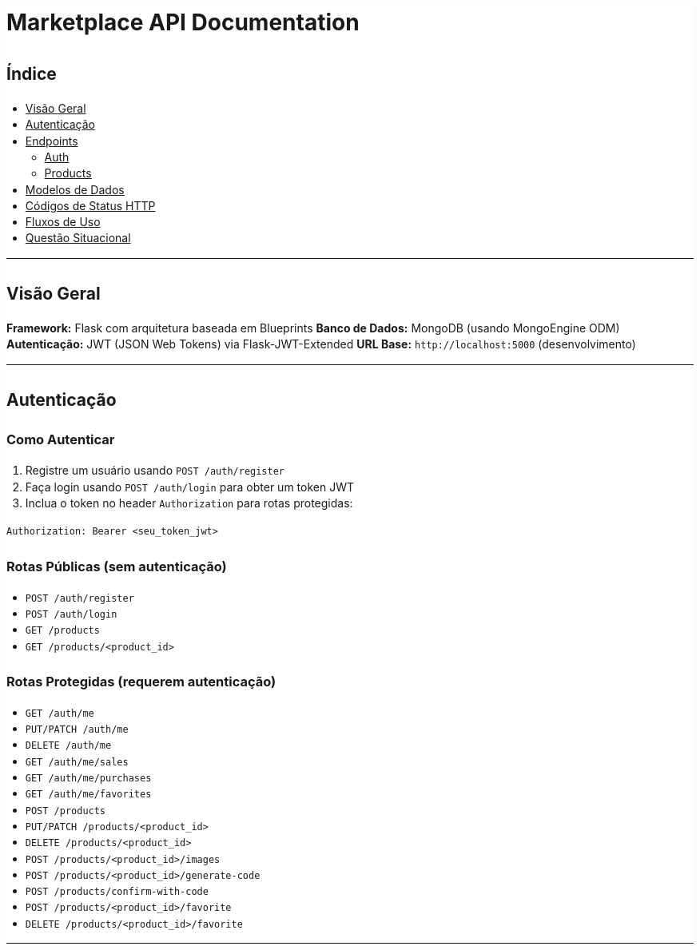# Marketplace API Documentation

## Índice
- [Visão Geral](#visão-geral)
- [Autenticação](#autenticação)
- [Endpoints](#endpoints)
  - [Auth](#auth-endpoints)
  - [Products](#products-endpoints)
- [Modelos de Dados](#modelos-de-dados)
- [Códigos de Status HTTP](#códigos-de-status-http)
- [Fluxos de Uso](#fluxos-de-uso)
- [Questão Situacional](#questão-situacional)

---

## Visão Geral

**Framework:** Flask com arquitetura baseada em Blueprints
**Banco de Dados:** MongoDB (usando MongoEngine ODM)
**Autenticação:** JWT (JSON Web Tokens) via Flask-JWT-Extended
**URL Base:** `http://localhost:5000` (desenvolvimento)

---

## Autenticação

### Como Autenticar

1. Registre um usuário usando `POST /auth/register`
2. Faça login usando `POST /auth/login` para obter um token JWT
3. Inclua o token no header `Authorization` para rotas protegidas:

```
Authorization: Bearer <seu_token_jwt>
```

### Rotas Públicas (sem autenticação)
- `POST /auth/register`
- `POST /auth/login`
- `GET /products`
- `GET /products/<product_id>`

### Rotas Protegidas (requerem autenticação)
- `GET /auth/me`
- `PUT/PATCH /auth/me`
- `DELETE /auth/me`
- `GET /auth/me/sales`
- `GET /auth/me/purchases`
- `GET /auth/me/favorites`
- `POST /products`
- `PUT/PATCH /products/<product_id>`
- `DELETE /products/<product_id>`
- `POST /products/<product_id>/images`
- `POST /products/<product_id>/generate-code`
- `POST /products/confirm-with-code`
- `POST /products/<product_id>/favorite`
- `DELETE /products/<product_id>/favorite`

---